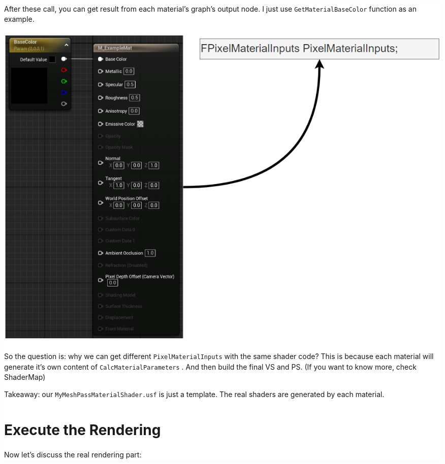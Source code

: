 After these call, you can get result from each material’s graph’s output node. I just use `GetMaterialBaseColor` function as an example.

![Untitled](Add%20a%20Mesh%20Pass%20without%20Touching%20Unreal%20Engine%20Sou%20fe105e36f9a649b18b37b8fa46c687ee/Untitled%2017.png)

So the question is: why we can get different `PixelMaterialInputs`  with the same shader code? This is because each material will generate it’s own content of  `CalcMaterialParameters` . And then build the final VS and PS. (If you want to know more, check ShaderMap)

Takeaway: our `MyMeshPassMaterialShader.usf` is just a template. The real shaders are generated by each material.

# Execute the Rendering

Now let’s discuss the real rendering part:
